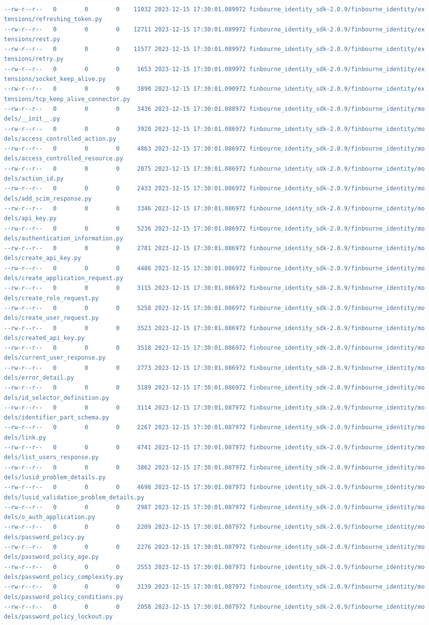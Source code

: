 ```diff
--rw-r--r--   0        0        0    11032 2023-12-15 17:30:01.089972 finbourne_identity_sdk-2.0.9/finbourne_identity/extensions/refreshing_token.py
--rw-r--r--   0        0        0    12711 2023-12-15 17:30:01.089972 finbourne_identity_sdk-2.0.9/finbourne_identity/extensions/rest.py
--rw-r--r--   0        0        0    11577 2023-12-15 17:30:01.089972 finbourne_identity_sdk-2.0.9/finbourne_identity/extensions/retry.py
--rw-r--r--   0        0        0     1653 2023-12-15 17:30:01.089972 finbourne_identity_sdk-2.0.9/finbourne_identity/extensions/socket_keep_alive.py
--rw-r--r--   0        0        0     3890 2023-12-15 17:30:01.090972 finbourne_identity_sdk-2.0.9/finbourne_identity/extensions/tcp_keep_alive_connector.py
--rw-r--r--   0        0        0     3436 2023-12-15 17:30:01.088972 finbourne_identity_sdk-2.0.9/finbourne_identity/models/__init__.py
--rw-r--r--   0        0        0     3920 2023-12-15 17:30:01.086972 finbourne_identity_sdk-2.0.9/finbourne_identity/models/access_controlled_action.py
--rw-r--r--   0        0        0     4863 2023-12-15 17:30:01.086972 finbourne_identity_sdk-2.0.9/finbourne_identity/models/access_controlled_resource.py
--rw-r--r--   0        0        0     2075 2023-12-15 17:30:01.086972 finbourne_identity_sdk-2.0.9/finbourne_identity/models/action_id.py
--rw-r--r--   0        0        0     2433 2023-12-15 17:30:01.086972 finbourne_identity_sdk-2.0.9/finbourne_identity/models/add_scim_response.py
--rw-r--r--   0        0        0     3346 2023-12-15 17:30:01.086972 finbourne_identity_sdk-2.0.9/finbourne_identity/models/api_key.py
--rw-r--r--   0        0        0     5236 2023-12-15 17:30:01.086972 finbourne_identity_sdk-2.0.9/finbourne_identity/models/authentication_information.py
--rw-r--r--   0        0        0     2781 2023-12-15 17:30:01.086972 finbourne_identity_sdk-2.0.9/finbourne_identity/models/create_api_key.py
--rw-r--r--   0        0        0     4486 2023-12-15 17:30:01.086972 finbourne_identity_sdk-2.0.9/finbourne_identity/models/create_application_request.py
--rw-r--r--   0        0        0     3115 2023-12-15 17:30:01.086972 finbourne_identity_sdk-2.0.9/finbourne_identity/models/create_role_request.py
--rw-r--r--   0        0        0     5258 2023-12-15 17:30:01.086972 finbourne_identity_sdk-2.0.9/finbourne_identity/models/create_user_request.py
--rw-r--r--   0        0        0     3523 2023-12-15 17:30:01.086972 finbourne_identity_sdk-2.0.9/finbourne_identity/models/created_api_key.py
--rw-r--r--   0        0        0     3518 2023-12-15 17:30:01.086972 finbourne_identity_sdk-2.0.9/finbourne_identity/models/current_user_response.py
--rw-r--r--   0        0        0     2773 2023-12-15 17:30:01.086972 finbourne_identity_sdk-2.0.9/finbourne_identity/models/error_detail.py
--rw-r--r--   0        0        0     3189 2023-12-15 17:30:01.086972 finbourne_identity_sdk-2.0.9/finbourne_identity/models/id_selector_definition.py
--rw-r--r--   0        0        0     3114 2023-12-15 17:30:01.087972 finbourne_identity_sdk-2.0.9/finbourne_identity/models/identifier_part_schema.py
--rw-r--r--   0        0        0     2267 2023-12-15 17:30:01.087972 finbourne_identity_sdk-2.0.9/finbourne_identity/models/link.py
--rw-r--r--   0        0        0     4741 2023-12-15 17:30:01.087972 finbourne_identity_sdk-2.0.9/finbourne_identity/models/list_users_response.py
--rw-r--r--   0        0        0     3862 2023-12-15 17:30:01.087972 finbourne_identity_sdk-2.0.9/finbourne_identity/models/lusid_problem_details.py
--rw-r--r--   0        0        0     4698 2023-12-15 17:30:01.087972 finbourne_identity_sdk-2.0.9/finbourne_identity/models/lusid_validation_problem_details.py
--rw-r--r--   0        0        0     2987 2023-12-15 17:30:01.087972 finbourne_identity_sdk-2.0.9/finbourne_identity/models/o_auth_application.py
--rw-r--r--   0        0        0     2209 2023-12-15 17:30:01.087972 finbourne_identity_sdk-2.0.9/finbourne_identity/models/password_policy.py
--rw-r--r--   0        0        0     2276 2023-12-15 17:30:01.087972 finbourne_identity_sdk-2.0.9/finbourne_identity/models/password_policy_age.py
--rw-r--r--   0        0        0     2553 2023-12-15 17:30:01.087972 finbourne_identity_sdk-2.0.9/finbourne_identity/models/password_policy_complexity.py
--rw-r--r--   0        0        0     3139 2023-12-15 17:30:01.087972 finbourne_identity_sdk-2.0.9/finbourne_identity/models/password_policy_conditions.py
--rw-r--r--   0        0        0     2058 2023-12-15 17:30:01.087972 finbourne_identity_sdk-2.0.9/finbourne_identity/models/password_policy_lockout.py
```
